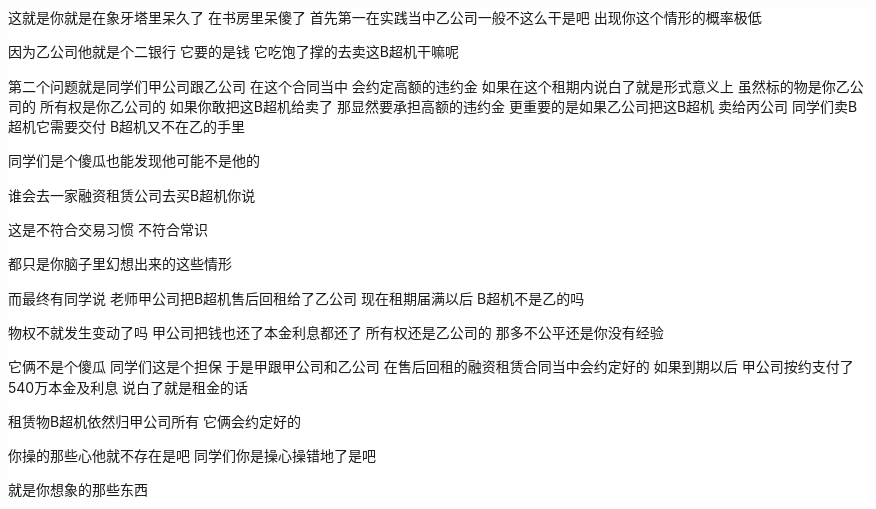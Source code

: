这就是你就是在象牙塔里呆久了
在书房里呆傻了
首先第一在实践当中乙公司一般不这么干是吧
出现你这个情形的概率极低

因为乙公司他就是个二银行
它要的是钱
它吃饱了撑的去卖这B超机干嘛呢

第二个问题就是同学们甲公司跟乙公司
在这个合同当中
会约定高额的违约金
如果在这个租期内说白了就是形式意义上
虽然标的物是你乙公司的
所有权是你乙公司的
如果你敢把这B超机给卖了
那显然要承担高额的违约金
更重要的是如果乙公司把这B超机
卖给丙公司
同学们卖B超机它需要交付
B超机又不在乙的手里

同学们是个傻瓜也能发现他可能不是他的

谁会去一家融资租赁公司去买B超机你说

这是不符合交易习惯
不符合常识

都只是你脑子里幻想出来的这些情形

而最终有同学说
老师甲公司把B超机售后回租给了乙公司
现在租期届满以后
B超机不是乙的吗

物权不就发生变动了吗
甲公司把钱也还了本金利息都还了
所有权还是乙公司的
那多不公平还是你没有经验

它俩不是个傻瓜
同学们这是个担保
于是甲跟甲公司和乙公司
在售后回租的融资租赁合同当中会约定好的
如果到期以后
甲公司按约支付了540万本金及利息
说白了就是租金的话

租赁物B超机依然归甲公司所有
它俩会约定好的

你操的那些心他就不存在是吧
同学们你是操心操错地了是吧

就是你想象的那些东西
